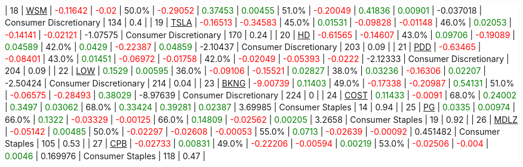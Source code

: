 |  18 | [WSM](https://finance.yahoo.com/quote/WSM/financials)     | <span style="color: red;"> -0.11642 </span>   | <span style="color: red;"> -0.02 </span>     | 50.0%                  | <span style="color: red;"> -0.29052 </span>  | <span style="color: green;"> 0.37453 </span> | <span style="color: green;"> 0.00455 </span> | 51.0%                  | <span style="color: red;"> -0.20049 </span>  | <span style="color: green;"> 0.41836 </span> | <span style="color: green;"> 0.00901 </span> | -0.037018  | Consumer Discretionary |    134 |           0.4  |
|  19 | [TSLA](https://finance.yahoo.com/quote/TSLA/financials)   | <span style="color: red;"> -0.16513 </span>   | <span style="color: red;"> -0.34583 </span>  | 45.0%                  | <span style="color: green;"> 0.01531 </span> | <span style="color: red;"> -0.09828 </span>  | <span style="color: red;"> -0.01148 </span>  | 46.0%                  | <span style="color: green;"> 0.02053 </span> | <span style="color: red;"> -0.14141 </span>  | <span style="color: red;"> -0.02121 </span>  | -1.07575   | Consumer Discretionary |    170 |           0.24 |
|  20 | [HD](https://finance.yahoo.com/quote/HD/financials)       | <span style="color: red;"> -0.61565 </span>   | <span style="color: red;"> -0.14607 </span>  | 43.0%                  | <span style="color: green;"> 0.09706 </span> | <span style="color: red;"> -0.19089 </span>  | <span style="color: green;"> 0.04589 </span> | 42.0%                  | <span style="color: green;"> 0.0429 </span>  | <span style="color: red;"> -0.22387 </span>  | <span style="color: green;"> 0.04859 </span> | -2.10437   | Consumer Discretionary |    203 |           0.09 |
|  21 | [PDD](https://finance.yahoo.com/quote/PDD/financials)     | <span style="color: red;"> -0.63465 </span>   | <span style="color: red;"> -0.08401 </span>  | 43.0%                  | <span style="color: green;"> 0.01451 </span> | <span style="color: red;"> -0.06972 </span>  | <span style="color: red;"> -0.01758 </span>  | 42.0%                  | <span style="color: red;"> -0.02049 </span>  | <span style="color: red;"> -0.05393 </span>  | <span style="color: red;"> -0.0222 </span>   | -2.12333   | Consumer Discretionary |    204 |           0.09 |
|  22 | [LOW](https://finance.yahoo.com/quote/LOW/financials)     | <span style="color: green;"> 0.1529 </span>   | <span style="color: green;"> 0.00595 </span> | 36.0%                  | <span style="color: red;"> -0.09106 </span>  | <span style="color: red;"> -0.15521 </span>  | <span style="color: green;"> 0.02827 </span> | 38.0%                  | <span style="color: green;"> 0.03236 </span> | <span style="color: red;"> -0.16306 </span>  | <span style="color: green;"> 0.02207 </span> | -2.50424   | Consumer Discretionary |    214 |           0.04 |
|  23 | [BKNG](https://finance.yahoo.com/quote/BKNG/financials)   | <span style="color: red;"> -9.00739 </span>   | <span style="color: green;"> 0.11403 </span> | 49.0%                  | <span style="color: red;"> -0.17338 </span>  | <span style="color: red;"> -0.20987 </span>  | <span style="color: green;"> 0.54131 </span> | 51.0%                  | <span style="color: red;"> -0.06575 </span>  | <span style="color: red;"> -0.28493 </span>  | <span style="color: green;"> 0.38029 </span> | -8.97639   | Consumer Discretionary |    224 |           0    |
|  24 | [COST](https://finance.yahoo.com/quote/COST/financials)   | <span style="color: green;"> 0.11433 </span>  | <span style="color: red;"> -0.0091 </span>   | 68.0%                  | <span style="color: green;"> 0.24002 </span> | <span style="color: green;"> 0.3497 </span>  | <span style="color: green;"> 0.03062 </span> | 68.0%                  | <span style="color: green;"> 0.33424 </span> | <span style="color: green;"> 0.39281 </span> | <span style="color: green;"> 0.02387 </span> |  3.69985   | Consumer Staples       |     14 |           0.94 |
|  25 | [PG](https://finance.yahoo.com/quote/PG/financials)       | <span style="color: green;"> 0.0335 </span>   | <span style="color: green;"> 0.00974 </span> | 66.0%                  | <span style="color: green;"> 0.1322 </span>  | <span style="color: red;"> -0.03329 </span>  | <span style="color: red;"> -0.00125 </span>  | 66.0%                  | <span style="color: green;"> 0.14809 </span> | <span style="color: red;"> -0.02562 </span>  | <span style="color: green;"> 0.00205 </span> |  3.2658    | Consumer Staples       |     19 |           0.92 |
|  26 | [MDLZ](https://finance.yahoo.com/quote/MDLZ/financials)   | <span style="color: red;"> -0.05142 </span>   | <span style="color: green;"> 0.00485 </span> | 50.0%                  | <span style="color: red;"> -0.02297 </span>  | <span style="color: red;"> -0.02608 </span>  | <span style="color: red;"> -0.00053 </span>  | 55.0%                  | <span style="color: green;"> 0.0713 </span>  | <span style="color: red;"> -0.02639 </span>  | <span style="color: red;"> -0.00092 </span>  |  0.451482  | Consumer Staples       |    105 |           0.53 |
|  27 | [CPB](https://finance.yahoo.com/quote/CPB/financials)     | <span style="color: red;"> -0.02733 </span>   | <span style="color: green;"> 0.00831 </span> | 49.0%                  | <span style="color: red;"> -0.22206 </span>  | <span style="color: red;"> -0.00594 </span>  | <span style="color: green;"> 0.00219 </span> | 53.0%                  | <span style="color: red;"> -0.02506 </span>  | <span style="color: red;"> -0.004 </span>    | <span style="color: green;"> 0.0046 </span>  |  0.169976  | Consumer Staples       |    118 |           0.47 |